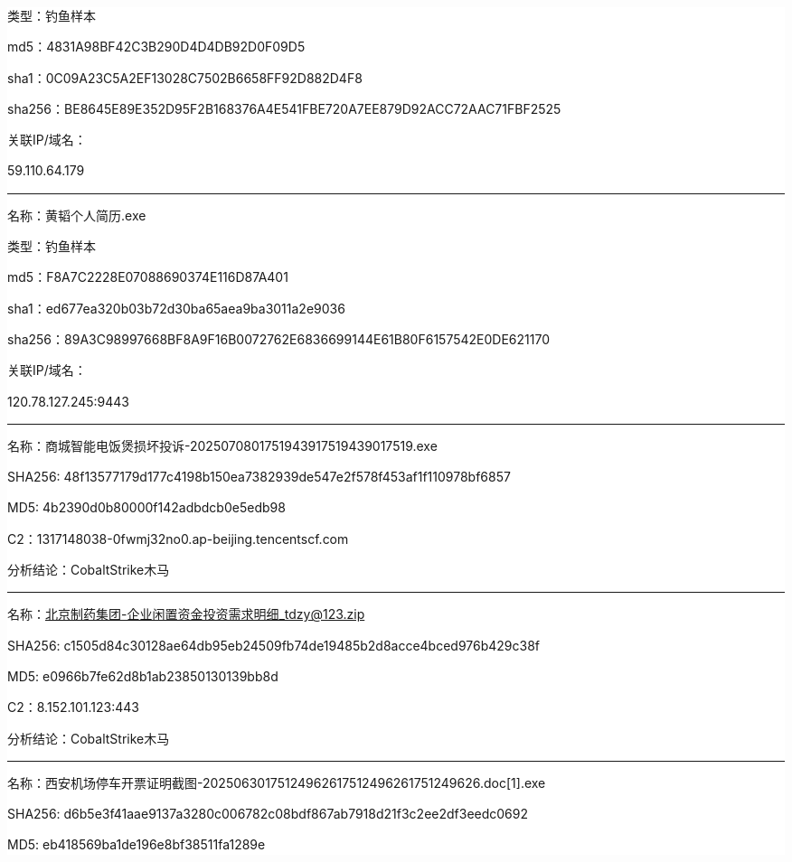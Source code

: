 类型：钓鱼样本  
  
md5：4831A98BF42C3B290D4D4DB92D0F09D5  
  
sha1：0C09A23C5A2EF13028C7502B6658FF92D882D4F8  
  
sha256：BE8645E89E352D95F2B168376A4E541FBE720A7EE879D92ACC72AAC71FBF2525  
  
关联IP/域名：  
  
59.110.64.179  
  
-----------------------------------------------------  
  
名称：黄韬个人简历.exe  
  
类型：钓鱼样本  
  
md5：F8A7C2228E07088690374E116D87A401  
  
sha1：ed677ea320b03b72d30ba65aea9ba3011a2e9036  
  
sha256：89A3C98997668BF8A9F16B0072762E6836699144E61B80F6157542E0DE621170  
  
关联IP/域名：  
  
120.78.127.245:9443  
  
  
-----------------------------------------------------  
  
  
名称：商城智能电饭煲损坏投诉-2025070801751943917519439017519.exe  
  
SHA256: 48f13577179d177c4198b150ea7382939de547e2f578f453af1f110978bf6857  
  
MD5: 4b2390d0b80000f142adbdcb0e5edb98  
  
C2：1317148038-0fwmj32no0.ap-beijing.tencentscf.com  
  
分析结论：CobaltStrike木马  
  
  
-----------------------------------------------------  
  
  
名称：北京制药集团-企业闲置资金投资需求明细_tdzy@123.zip  
  
SHA256: c1505d84c30128ae64db95eb24509fb74de19485b2d8acce4bced976b429c38f  
  
MD5: e0966b7fe62d8b1ab23850130139bb8d  
  
C2：8.152.101.123:443  
  
分析结论：CobaltStrike木马  
  
  
-----------------------------------------------------  
  
  
名称：西安机场停车开票证明截图-20250630175124962617512496261751249626.doc[1].exe  
  
SHA256: d6b5e3f41aae9137a3280c006782c08bdf867ab7918d21f3c2ee2df3eedc0692  
  
MD5: eb418569ba1de196e8bf38511fa1289e  
  